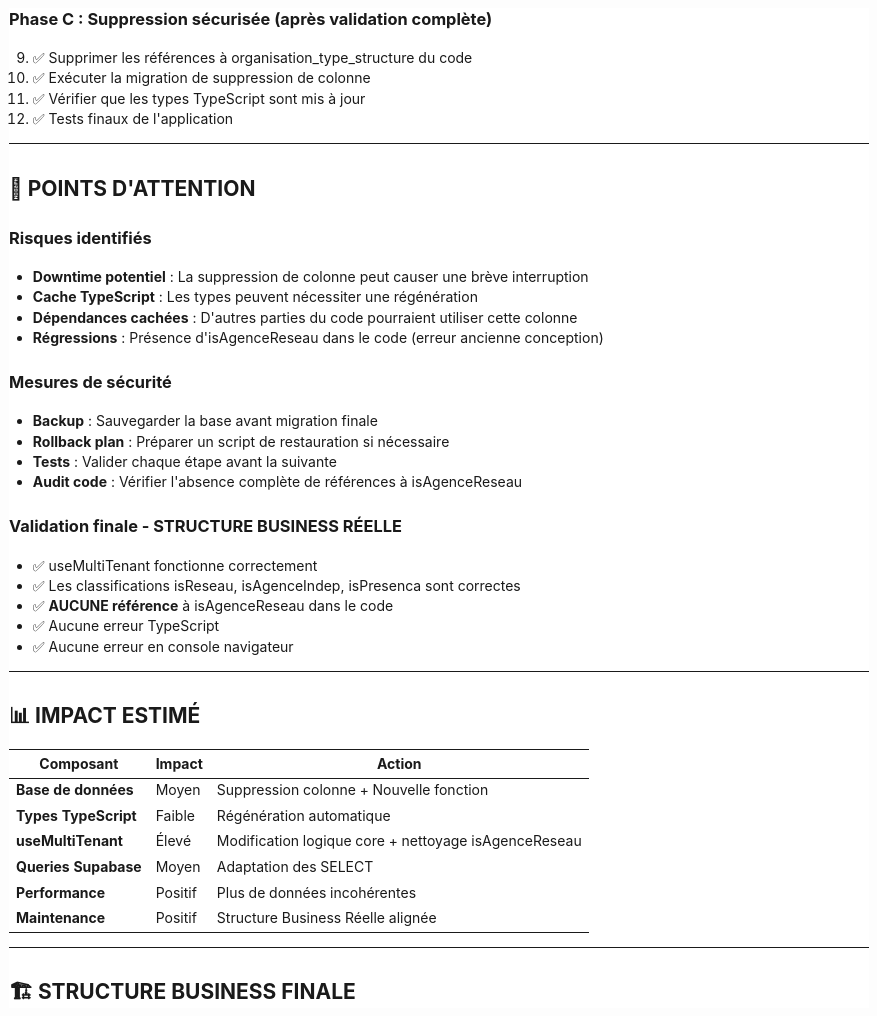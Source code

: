 ### Phase C : Suppression sécurisée (après validation complète)
9. ✅ Supprimer les références à organisation_type_structure du code
10. ✅ Exécuter la migration de suppression de colonne
11. ✅ Vérifier que les types TypeScript sont mis à jour
12. ✅ Tests finaux de l'application

---

## 🚨 POINTS D'ATTENTION

### Risques identifiés
- **Downtime potentiel** : La suppression de colonne peut causer une brève interruption
- **Cache TypeScript** : Les types peuvent nécessiter une régénération
- **Dépendances cachées** : D'autres parties du code pourraient utiliser cette colonne
- **Régressions** : Présence d'isAgenceReseau dans le code (erreur ancienne conception)

### Mesures de sécurité
- **Backup** : Sauvegarder la base avant migration finale
- **Rollback plan** : Préparer un script de restauration si nécessaire
- **Tests** : Valider chaque étape avant la suivante
- **Audit code** : Vérifier l'absence complète de références à isAgenceReseau

### Validation finale - STRUCTURE BUSINESS RÉELLE
- ✅ useMultiTenant fonctionne correctement
- ✅ Les classifications isReseau, isAgenceIndep, isPresenca sont correctes
- ✅ **AUCUNE référence** à isAgenceReseau dans le code
- ✅ Aucune erreur TypeScript
- ✅ Aucune erreur en console navigateur

---

## 📊 IMPACT ESTIMÉ

| Composant | Impact | Action |
|-----------|--------|--------|
| **Base de données** | Moyen | Suppression colonne + Nouvelle fonction |
| **Types TypeScript** | Faible | Régénération automatique |
| **useMultiTenant** | Élevé | Modification logique core + nettoyage isAgenceReseau |
| **Queries Supabase** | Moyen | Adaptation des SELECT |
| **Performance** | Positif | Plus de données incohérentes |
| **Maintenance** | Positif | Structure Business Réelle alignée |

---

## 🏗️ STRUCTURE BUSINESS FINALE
